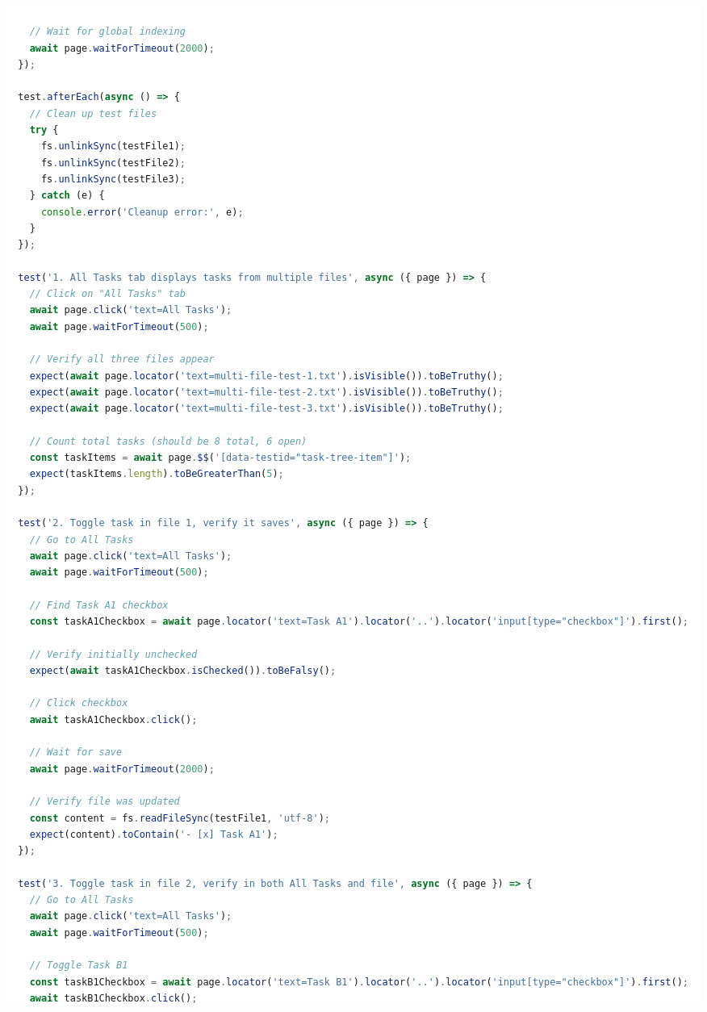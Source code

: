 ```javascript

    // Wait for global indexing
    await page.waitForTimeout(2000);
  });

  test.afterEach(async () => {
    // Clean up test files
    try {
      fs.unlinkSync(testFile1);
      fs.unlinkSync(testFile2);
      fs.unlinkSync(testFile3);
    } catch (e) {
      console.error('Cleanup error:', e);
    }
  });

  test('1. All Tasks tab displays tasks from multiple files', async ({ page }) => {
    // Click on "All Tasks" tab
    await page.click('text=All Tasks');
    await page.waitForTimeout(500);

    // Verify all three files appear
    expect(await page.locator('text=multi-file-test-1.txt').isVisible()).toBeTruthy();
    expect(await page.locator('text=multi-file-test-2.txt').isVisible()).toBeTruthy();
    expect(await page.locator('text=multi-file-test-3.txt').isVisible()).toBeTruthy();

    // Count total tasks (should be 8 total, 6 open)
    const taskItems = await page.$$('[data-testid="task-tree-item"]');
    expect(taskItems.length).toBeGreaterThan(5);
  });

  test('2. Toggle task in file 1, verify it saves', async ({ page }) => {
    // Go to All Tasks
    await page.click('text=All Tasks');
    await page.waitForTimeout(500);

    // Find Task A1 checkbox
    const taskA1Checkbox = await page.locator('text=Task A1').locator('..').locator('input[type="checkbox"]').first();

    // Verify initially unchecked
    expect(await taskA1Checkbox.isChecked()).toBeFalsy();

    // Click checkbox
    await taskA1Checkbox.click();

    // Wait for save
    await page.waitForTimeout(2000);

    // Verify file was updated
    const content = fs.readFileSync(testFile1, 'utf-8');
    expect(content).toContain('- [x] Task A1');
  });

  test('3. Toggle task in file 2, verify in both All Tasks and file', async ({ page }) => {
    // Go to All Tasks
    await page.click('text=All Tasks');
    await page.waitForTimeout(500);

    // Toggle Task B1
    const taskB1Checkbox = await page.locator('text=Task B1').locator('..').locator('input[type="checkbox"]').first();
    await taskB1Checkbox.click();
```
